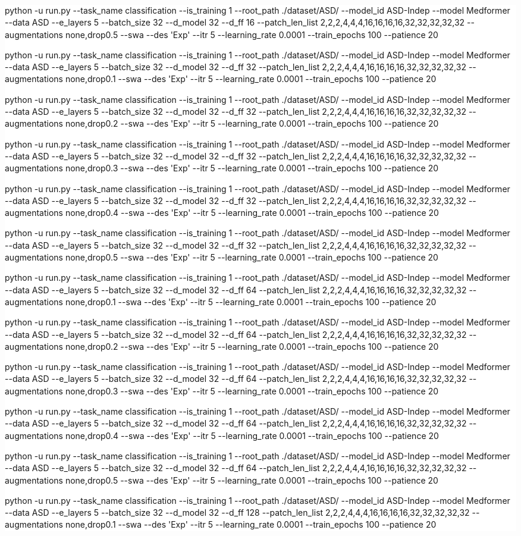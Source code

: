python -u run.py --task_name classification --is_training 1 --root_path ./dataset/ASD/ --model_id ASD-Indep --model Medformer --data ASD --e_layers 5 --batch_size 32 --d_model 32 --d_ff 16 --patch_len_list 2,2,2,4,4,4,16,16,16,16,32,32,32,32,32 --augmentations none,drop0.5 --swa --des 'Exp' --itr 5 --learning_rate 0.0001 --train_epochs 100 --patience 20

python -u run.py --task_name classification --is_training 1 --root_path ./dataset/ASD/ --model_id ASD-Indep --model Medformer --data ASD --e_layers 5 --batch_size 32 --d_model 32 --d_ff 32 --patch_len_list 2,2,2,4,4,4,16,16,16,16,32,32,32,32,32 --augmentations none,drop0.1 --swa --des 'Exp' --itr 5 --learning_rate 0.0001 --train_epochs 100 --patience 20

python -u run.py --task_name classification --is_training 1 --root_path ./dataset/ASD/ --model_id ASD-Indep --model Medformer --data ASD --e_layers 5 --batch_size 32 --d_model 32 --d_ff 32 --patch_len_list 2,2,2,4,4,4,16,16,16,16,32,32,32,32,32 --augmentations none,drop0.2 --swa --des 'Exp' --itr 5 --learning_rate 0.0001 --train_epochs 100 --patience 20

python -u run.py --task_name classification --is_training 1 --root_path ./dataset/ASD/ --model_id ASD-Indep --model Medformer --data ASD --e_layers 5 --batch_size 32 --d_model 32 --d_ff 32 --patch_len_list 2,2,2,4,4,4,16,16,16,16,32,32,32,32,32 --augmentations none,drop0.3 --swa --des 'Exp' --itr 5 --learning_rate 0.0001 --train_epochs 100 --patience 20

python -u run.py --task_name classification --is_training 1 --root_path ./dataset/ASD/ --model_id ASD-Indep --model Medformer --data ASD --e_layers 5 --batch_size 32 --d_model 32 --d_ff 32 --patch_len_list 2,2,2,4,4,4,16,16,16,16,32,32,32,32,32 --augmentations none,drop0.4 --swa --des 'Exp' --itr 5 --learning_rate 0.0001 --train_epochs 100 --patience 20

python -u run.py --task_name classification --is_training 1 --root_path ./dataset/ASD/ --model_id ASD-Indep --model Medformer --data ASD --e_layers 5 --batch_size 32 --d_model 32 --d_ff 32 --patch_len_list 2,2,2,4,4,4,16,16,16,16,32,32,32,32,32 --augmentations none,drop0.5 --swa --des 'Exp' --itr 5 --learning_rate 0.0001 --train_epochs 100 --patience 20

python -u run.py --task_name classification --is_training 1 --root_path ./dataset/ASD/ --model_id ASD-Indep --model Medformer --data ASD --e_layers 5 --batch_size 32 --d_model 32 --d_ff 64 --patch_len_list 2,2,2,4,4,4,16,16,16,16,32,32,32,32,32 --augmentations none,drop0.1 --swa --des 'Exp' --itr 5 --learning_rate 0.0001 --train_epochs 100 --patience 20

python -u run.py --task_name classification --is_training 1 --root_path ./dataset/ASD/ --model_id ASD-Indep --model Medformer --data ASD --e_layers 5 --batch_size 32 --d_model 32 --d_ff 64 --patch_len_list 2,2,2,4,4,4,16,16,16,16,32,32,32,32,32 --augmentations none,drop0.2 --swa --des 'Exp' --itr 5 --learning_rate 0.0001 --train_epochs 100 --patience 20

python -u run.py --task_name classification --is_training 1 --root_path ./dataset/ASD/ --model_id ASD-Indep --model Medformer --data ASD --e_layers 5 --batch_size 32 --d_model 32 --d_ff 64 --patch_len_list 2,2,2,4,4,4,16,16,16,16,32,32,32,32,32 --augmentations none,drop0.3 --swa --des 'Exp' --itr 5 --learning_rate 0.0001 --train_epochs 100 --patience 20

python -u run.py --task_name classification --is_training 1 --root_path ./dataset/ASD/ --model_id ASD-Indep --model Medformer --data ASD --e_layers 5 --batch_size 32 --d_model 32 --d_ff 64 --patch_len_list 2,2,2,4,4,4,16,16,16,16,32,32,32,32,32 --augmentations none,drop0.4 --swa --des 'Exp' --itr 5 --learning_rate 0.0001 --train_epochs 100 --patience 20

python -u run.py --task_name classification --is_training 1 --root_path ./dataset/ASD/ --model_id ASD-Indep --model Medformer --data ASD --e_layers 5 --batch_size 32 --d_model 32 --d_ff 64 --patch_len_list 2,2,2,4,4,4,16,16,16,16,32,32,32,32,32 --augmentations none,drop0.5 --swa --des 'Exp' --itr 5 --learning_rate 0.0001 --train_epochs 100 --patience 20

python -u run.py --task_name classification --is_training 1 --root_path ./dataset/ASD/ --model_id ASD-Indep --model Medformer --data ASD --e_layers 5 --batch_size 32 --d_model 32 --d_ff 128 --patch_len_list 2,2,2,4,4,4,16,16,16,16,32,32,32,32,32 --augmentations none,drop0.1 --swa --des 'Exp' --itr 5 --learning_rate 0.0001 --train_epochs 100 --patience 20
